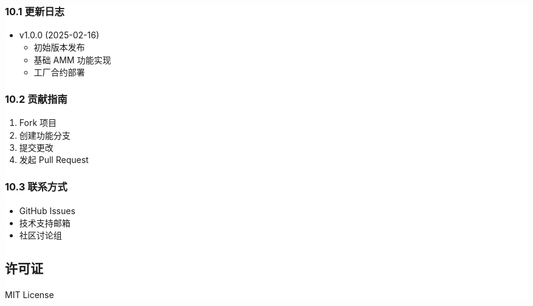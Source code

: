 ### 10.1 更新日志

- v1.0.0 (2025-02-16)
  - 初始版本发布
  - 基础 AMM 功能实现
  - 工厂合约部署

### 10.2 贡献指南

1. Fork 项目
2. 创建功能分支
3. 提交更改
4. 发起 Pull Request

### 10.3 联系方式

- GitHub Issues
- 技术支持邮箱
- 社区讨论组

## 许可证

MIT License